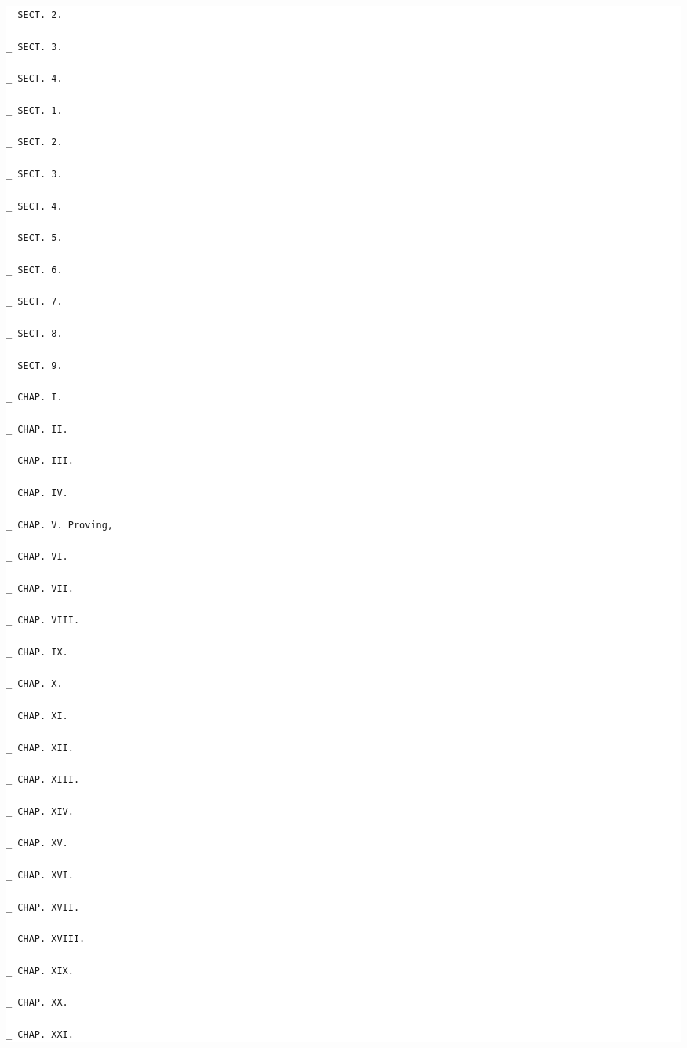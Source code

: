     _ SECT. 2.

    _ SECT. 3.

    _ SECT. 4.

    _ SECT. 1.

    _ SECT. 2.

    _ SECT. 3.

    _ SECT. 4.

    _ SECT. 5.

    _ SECT. 6.

    _ SECT. 7.

    _ SECT. 8.

    _ SECT. 9.

    _ CHAP. I.

    _ CHAP. II.

    _ CHAP. III.

    _ CHAP. IV.

    _ CHAP. V. Proving,

    _ CHAP. VI.

    _ CHAP. VII.

    _ CHAP. VIII.

    _ CHAP. IX.

    _ CHAP. X.

    _ CHAP. XI.

    _ CHAP. XII.

    _ CHAP. XIII.

    _ CHAP. XIV.

    _ CHAP. XV.

    _ CHAP. XVI.

    _ CHAP. XVII.

    _ CHAP. XVIII.

    _ CHAP. XIX.

    _ CHAP. XX.

    _ CHAP. XXI.

